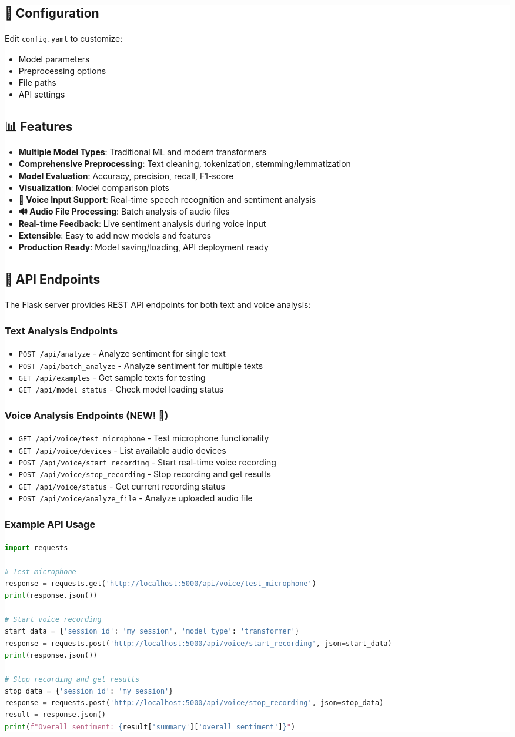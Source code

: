 ## 🔧 Configuration

Edit `config.yaml` to customize:
- Model parameters
- Preprocessing options
- File paths
- API settings

## 📊 Features

- **Multiple Model Types**: Traditional ML and modern transformers
- **Comprehensive Preprocessing**: Text cleaning, tokenization, stemming/lemmatization
- **Model Evaluation**: Accuracy, precision, recall, F1-score
- **Visualization**: Model comparison plots
- **🎤 Voice Input Support**: Real-time speech recognition and sentiment analysis
- **🔊 Audio File Processing**: Batch analysis of audio files
- **Real-time Feedback**: Live sentiment analysis during voice input
- **Extensible**: Easy to add new models and features
- **Production Ready**: Model saving/loading, API deployment ready

## 🚀 API Endpoints

The Flask server provides REST API endpoints for both text and voice analysis:

### Text Analysis Endpoints
- `POST /api/analyze` - Analyze sentiment for single text
- `POST /api/batch_analyze` - Analyze sentiment for multiple texts
- `GET /api/examples` - Get sample texts for testing
- `GET /api/model_status` - Check model loading status

### Voice Analysis Endpoints (NEW! 🎤)
- `GET /api/voice/test_microphone` - Test microphone functionality
- `GET /api/voice/devices` - List available audio devices
- `POST /api/voice/start_recording` - Start real-time voice recording
- `POST /api/voice/stop_recording` - Stop recording and get results
- `GET /api/voice/status` - Get current recording status
- `POST /api/voice/analyze_file` - Analyze uploaded audio file

### Example API Usage

```python
import requests

# Test microphone
response = requests.get('http://localhost:5000/api/voice/test_microphone')
print(response.json())

# Start voice recording
start_data = {'session_id': 'my_session', 'model_type': 'transformer'}
response = requests.post('http://localhost:5000/api/voice/start_recording', json=start_data)
print(response.json())

# Stop recording and get results
stop_data = {'session_id': 'my_session'}
response = requests.post('http://localhost:5000/api/voice/stop_recording', json=stop_data)
result = response.json()
print(f"Overall sentiment: {result['summary']['overall_sentiment']}")
```
